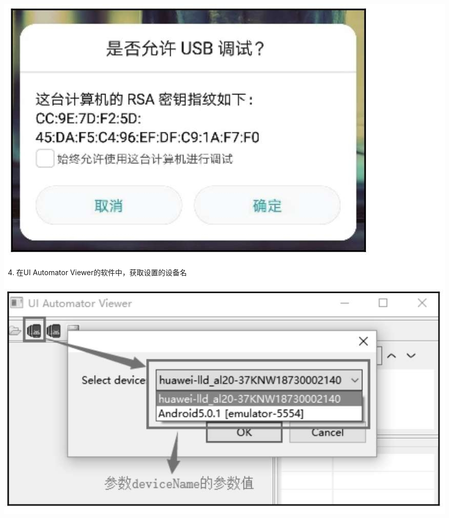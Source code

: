![USB调试提示信息](../assets/code/adapt.jpeg)

4. 在UI Automator Viewer的软件中，获取设置的设备名

![获取设备名](../assets/code/getDeviceName.jpeg)
